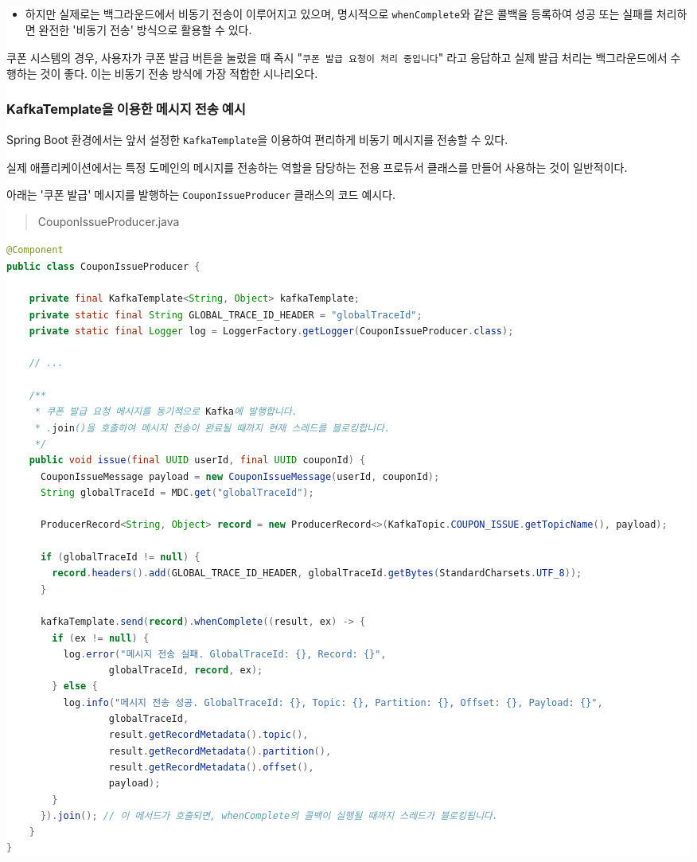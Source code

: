   * 하지만 실제로는 백그라운드에서 비동기 전송이 이루어지고 있으며, 명시적으로 `whenComplete`와 같은 콜백을 등록하여 성공 또는 실패를 처리하면 완전한 '비동기 전송' 방식으로 활용할 수 있다.


쿠폰 시스템의 경우, 사용자가 쿠폰 발급 버튼을 눌렀을 때 즉시 "`쿠폰 발급 요청이 처리 중입니다`" 라고 응답하고 실제 발급 처리는 백그라운드에서 수행하는 것이 좋다. 이는 비동기 전송 방식에 가장 적합한 시나리오다.

### KafkaTemplate을 이용한 메시지 전송 예시

Spring Boot 환경에서는 앞서 설정한 `KafkaTemplate`을 이용하여 편리하게 비동기 메시지를 전송할 수 있다.

실제 애플리케이션에서는 특정 도메인의 메시지를 전송하는 역할을 담당하는 전용 프로듀서 클래스를 만들어 사용하는 것이 일반적이다.

아래는 '쿠폰 발급' 메시지를 발행하는 `CouponIssueProducer` 클래스의 코드 예시다.

> CouponIssueProducer.java

```java
@Component
public class CouponIssueProducer {

    private final KafkaTemplate<String, Object> kafkaTemplate;
    private static final String GLOBAL_TRACE_ID_HEADER = "globalTraceId";
    private static final Logger log = LoggerFactory.getLogger(CouponIssueProducer.class);

    // ...
  
    /**
     * 쿠폰 발급 요청 메시지를 동기적으로 Kafka에 발행합니다.
     * .join()을 호출하여 메시지 전송이 완료될 때까지 현재 스레드를 블로킹합니다.
     */
    public void issue(final UUID userId, final UUID couponId) {
      CouponIssueMessage payload = new CouponIssueMessage(userId, couponId);
      String globalTraceId = MDC.get("globalTraceId");
  
      ProducerRecord<String, Object> record = new ProducerRecord<>(KafkaTopic.COUPON_ISSUE.getTopicName(), payload);
  
      if (globalTraceId != null) {
        record.headers().add(GLOBAL_TRACE_ID_HEADER, globalTraceId.getBytes(StandardCharsets.UTF_8));
      }
  
      kafkaTemplate.send(record).whenComplete((result, ex) -> {
        if (ex != null) {
          log.error("메시지 전송 실패. GlobalTraceId: {}, Record: {}",
                  globalTraceId, record, ex);
        } else {
          log.info("메시지 전송 성공. GlobalTraceId: {}, Topic: {}, Partition: {}, Offset: {}, Payload: {}",
                  globalTraceId,
                  result.getRecordMetadata().topic(),
                  result.getRecordMetadata().partition(),
                  result.getRecordMetadata().offset(),
                  payload);
        }
      }).join(); // 이 메서드가 호출되면, whenComplete의 콜백이 실행될 때까지 스레드가 블로킹됩니다.
    }
}

```
